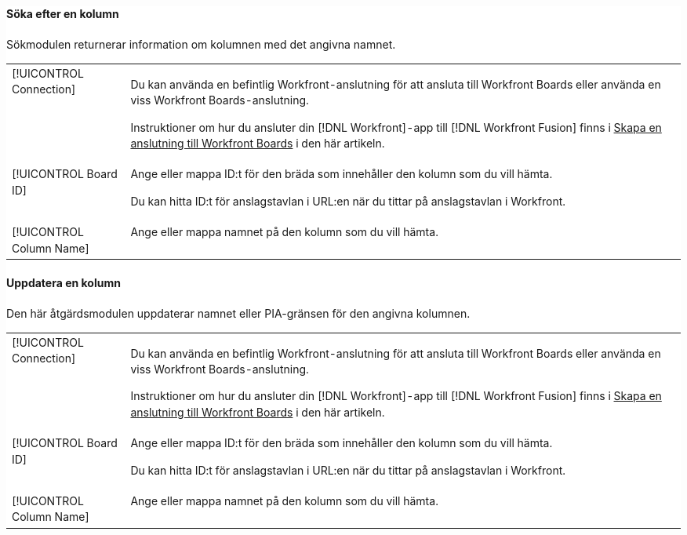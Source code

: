  </tbody> 
</table>

#### Söka efter en kolumn

Sökmodulen returnerar information om kolumnen med det angivna namnet.

<table style="table-layout:auto">
 <col> 
 <col> 
 <tbody> 
  <tr> 
   <td>[!UICONTROL Connection]</td> 
      <td> <p>Du kan använda en befintlig Workfront-anslutning för att ansluta till Workfront Boards eller använda en viss Workfront Boards-anslutning. </p><p>Instruktioner om hur du ansluter din [!DNL Workfront]-app till [!DNL Workfront Fusion] finns i <a href="#create-a-connection-to-workfront-boards" class="MCXref xref">Skapa en anslutning till Workfront Boards</a> i den här artikeln.</p> </td> 
  </tr> 
  <tr> 
   <td>[!UICONTROL Board ID]</td> 
   <td>Ange eller mappa ID:t för den bräda som innehåller den kolumn som du vill hämta.<p>Du kan hitta ID:t för anslagstavlan i URL:en när du tittar på anslagstavlan i Workfront.</p></td> 
  </tr> 
  <tr> 
   <td>[!UICONTROL Column Name]</td> 
   <td>Ange eller mappa namnet på den kolumn som du vill hämta.</td> 
  </tr> 
 </tbody> 
</table>

#### Uppdatera en kolumn

Den här åtgärdsmodulen uppdaterar namnet eller PIA-gränsen för den angivna kolumnen.

<table style="table-layout:auto">
 <col> 
 <col> 
 <tbody> 
  <tr> 
   <td>[!UICONTROL Connection]</td> 
      <td> <p>Du kan använda en befintlig Workfront-anslutning för att ansluta till Workfront Boards eller använda en viss Workfront Boards-anslutning. </p><p>Instruktioner om hur du ansluter din [!DNL Workfront]-app till [!DNL Workfront Fusion] finns i <a href="#create-a-connection-to-workfront-boards" class="MCXref xref">Skapa en anslutning till Workfront Boards</a> i den här artikeln.</p> </td> 
  </tr> 
  <tr> 
   <td>[!UICONTROL Board ID]</td> 
   <td>Ange eller mappa ID:t för den bräda som innehåller den kolumn som du vill hämta.<p>Du kan hitta ID:t för anslagstavlan i URL:en när du tittar på anslagstavlan i Workfront.</p></td> 
  </tr> 
  <tr> 
   <td>[!UICONTROL Column Name]</td> 
   <td>Ange eller mappa namnet på den kolumn som du vill hämta.</td> 
  </tr> 
 </tbody> 
</table>
